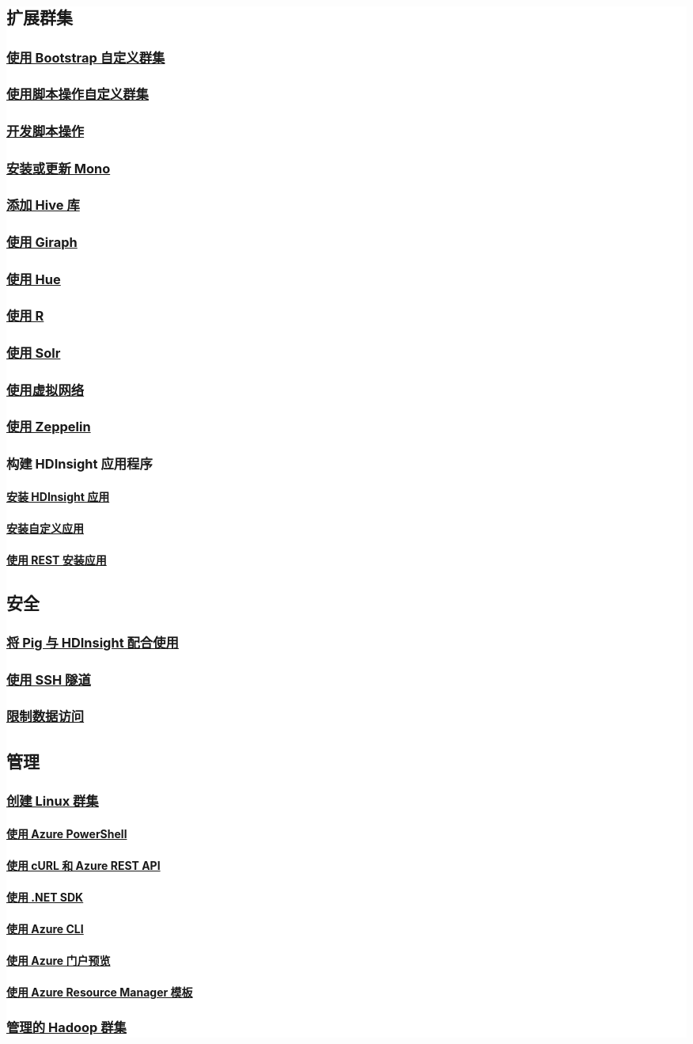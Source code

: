 ## 扩展群集
### [使用 Bootstrap 自定义群集](hdinsight-hadoop-customize-cluster-bootstrap.md)
### [使用脚本操作自定义群集](hdinsight-hadoop-customize-cluster-linux.md)
### [开发脚本操作](hdinsight-hadoop-script-actions-linux.md)
### [安装或更新 Mono](hdinsight-hadoop-install-mono.md)
### [添加 Hive 库](hdinsight-hadoop-add-hive-libraries.md)
### [使用 Giraph](hdinsight-hadoop-giraph-install-linux.md)
### [使用 Hue](hdinsight-hadoop-hue-linux.md)
### [使用 R](hdinsight-hadoop-r-scripts-linux.md)
### [使用 Solr](hdinsight-hadoop-solr-install-linux.md)
### [使用虚拟网络](hdinsight-extend-hadoop-virtual-network.md)
### [使用 Zeppelin](hdinsight-apache-spark-use-zeppelin-notebook.md)
### 构建 HDInsight 应用程序
#### [安装 HDInsight 应用](hdinsight-apps-install-applications.md)
#### [安装自定义应用](hdinsight-apps-install-custom-applications.md)
#### [使用 REST 安装应用](https://msdn.microsoft.com/library/mt706515.aspx)
## 安全
### [将 Pig 与 HDInsight 配合使用](hdinsight-hadoop-linux-use-ssh-unix.md)
### [使用 SSH 隧道](hdinsight-linux-ambari-ssh-tunnel.md)
### [限制数据访问](hdinsight-storage-sharedaccesssignature-permissions.md)
## 管理
### [创建 Linux 群集](hdinsight-hadoop-provision-linux-clusters.md)
#### [使用 Azure PowerShell](hdinsight-hadoop-create-linux-clusters-azure-powershell.md)
#### [使用 cURL 和 Azure REST API](hdinsight-hadoop-create-linux-clusters-curl-rest.md)
#### [使用 .NET SDK](hdinsight-hadoop-create-linux-clusters-dotnet-sdk.md)
#### [使用 Azure CLI](hdinsight-hadoop-create-linux-clusters-azure-cli.md)
#### [使用 Azure 门户预览](hdinsight-hadoop-create-linux-clusters-portal.md)
#### [使用 Azure Resource Manager 模板](hdinsight-hadoop-create-linux-clusters-arm-templates.md)
### [管理的 Hadoop 群集](hdinsight-administer-use-portal-linux.md)